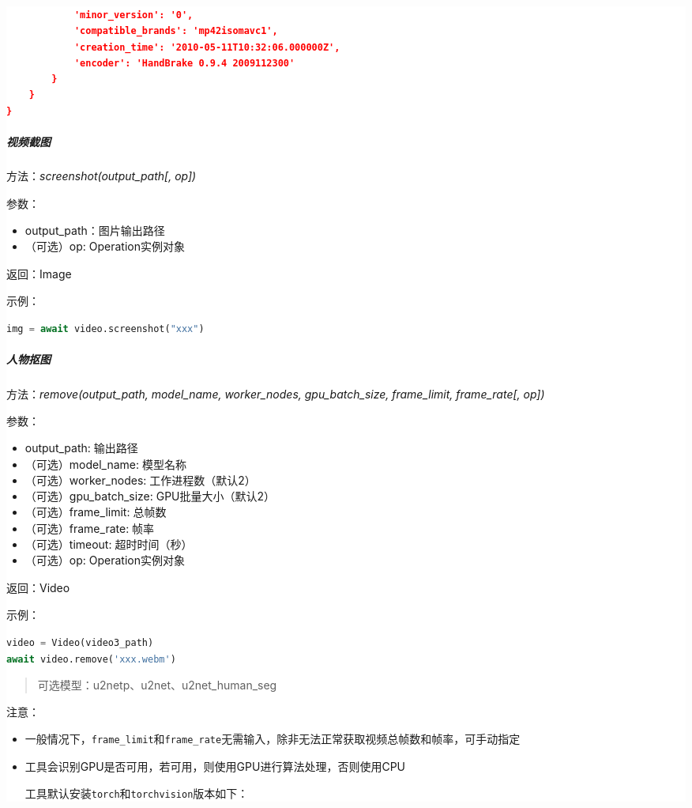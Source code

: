 ```json
            'minor_version': '0', 
            'compatible_brands': 'mp42isomavc1', 
            'creation_time': '2010-05-11T10:32:06.000000Z', 
            'encoder': 'HandBrake 0.9.4 2009112300'
        }
    }
}
```

##### 视频截图

方法：_screenshot(output_path[, op])_

参数：

* output_path：图片输出路径
* （可选）op: Operation实例对象

返回：Image

示例：

```python
img = await video.screenshot("xxx")
```

##### 人物抠图

方法：_remove(output_path, model_name, worker_nodes, gpu_batch_size, frame_limit, frame_rate[, op])_

参数：

* output_path: 输出路径
* （可选）model_name: 模型名称
* （可选）worker_nodes: 工作进程数（默认2）
* （可选）gpu_batch_size: GPU批量大小（默认2）
* （可选）frame_limit: 总帧数
* （可选）frame_rate: 帧率
* （可选）timeout: 超时时间（秒）
* （可选）op: Operation实例对象

返回：Video

示例：

```python
video = Video(video3_path)
await video.remove('xxx.webm')
```

>可选模型：u2netp、u2net、u2net_human_seg

注意：

* 一般情况下，`frame_limit`和`frame_rate`无需输入，除非无法正常获取视频总帧数和帧率，可手动指定

* 工具会识别GPU是否可用，若可用，则使用GPU进行算法处理，否则使用CPU

  工具默认安装`torch`和`torchvision`版本如下：
